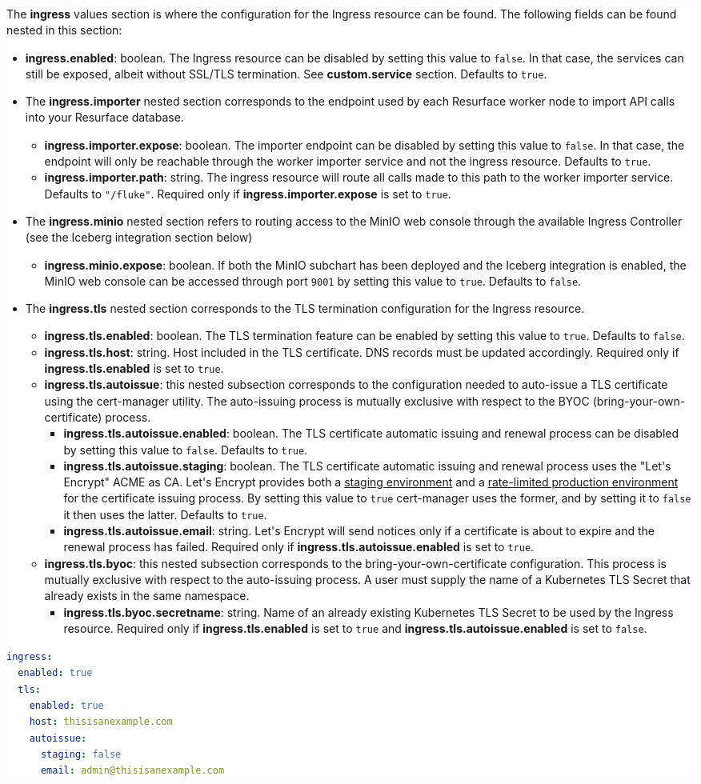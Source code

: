 The **ingress** values section is where the configuration for the Ingress resource can be found. The following fields can be found nested in this section:

- **ingress.enabled**: boolean. The Ingress resource can be disabled by setting this value to `false`. In that case, the services can still be exposed, albeit without SSL/TLS termination. See **custom.service** section. Defaults to `true`.

- The **ingress.importer** nested section corresponds to the endpoint used by each Resurface worker node to import API calls into your Resurface database.
  - **ingress.importer.expose**: boolean. The importer endpoint can be disabled by setting this value to `false`. In that case, the endpoint will only be reachable through the worker importer service and not the ingress resource. Defaults to `true`.
  - **ingress.importer.path**: string. The ingress resource will route all calls made to this path to the worker importer service. Defaults to `"/fluke"`. Required only if **ingress.importer.expose** is set to `true`.

- The **ingress.minio** nested section refers to routing access to the MinIO web console through the available Ingress Controller (see the Iceberg integration section below)
  - **ingress.minio.expose**: boolean. If both the MinIO subchart has been deployed and the Iceberg integration is enabled, the MinIO web console can be accessed through port `9001` by setting this value to `true`. Defaults to `false`.

- The **ingress.tls** nested section corresponds to the TLS termination configuration for the Ingress resource.
  - **ingress.tls.enabled**: boolean. The TLS termination feature can be enabled by setting this value to `true`. Defaults to `false`.
  - **ingress.tls.host**: string. Host included in the TLS certificate. DNS records must be updated accordingly. Required only if **ingress.tls.enabled** is set to `true`.
  - **ingress.tls.autoissue**: this nested subsection corresponds to the configuration needed to auto-issue a TLS certificate using the cert-manager utility. The auto-issuing process is mutually exclusive with respect to the BYOC (bring-your-own-certificate) process.
    - **ingress.tls.autoissue.enabled**: boolean. The TLS certificate automatic issuing and renewal process can be disabled by setting this value to `false`. Defaults to `true`.
    - **ingress.tls.autoissue.staging**: boolean. The TLS certificate automatic issuing and renewal process uses the "Let's Encrypt" ACME as CA. Let's Encrypt provides both a [staging environment](https://letsencrypt.org/docs/staging-environment/) and a [rate-limited production environment](https://letsencrypt.org/docs/rate-limits/) for the certificate issuing process. By setting this value to `true` cert-manager uses the former, and by setting it to `false` it then uses the latter. Defaults to `true`.
    - **ingress.tls.autoissue.email**: string. Let's Encrypt will send notices only if a certificate is about to expire and the renewal process has failed. Required only if **ingress.tls.autoissue.enabled** is set to `true`.
  - **ingress.tls.byoc**: this nested subsection corresponds to the bring-your-own-certificate configuration. This process is mutually exclusive with respect to the auto-issuing process. A user must supply the name of a Kubernetes TLS Secret that already exists in the same namespace.
    - **ingress.tls.byoc.secretname**: string. Name of an already existing Kubernetes TLS Secret to be used by the Ingress resource. Required only if **ingress.tls.enabled** is set to `true` and **ingress.tls.autoissue.enabled** is set to `false`.

```yaml
ingress:
  enabled: true
  tls:
    enabled: true
    host: thisisanexample.com
    autoissue:
      staging: false
      email: admin@thisisanexample.com
```
